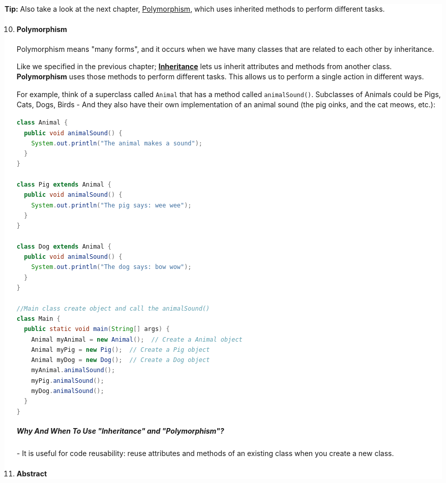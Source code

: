    **Tip:** Also take a look at the next chapter, [Polymorphism](https://www.w3schools.com/java/java_polymorphism.asp), which uses inherited methods to perform different tasks.

   

10. #### **Polymorphism** 

    Polymorphism means "many forms", and it occurs when we have many classes that are related to each other by inheritance.

    Like we specified in the previous chapter; [**Inheritance**](https://www.w3schools.com/java/java_inheritance.asp) lets us inherit attributes and methods from another class. **Polymorphism** uses those methods to perform different tasks. This allows us to perform a single action in different ways.

    For example, think of a superclass called `Animal` that has a method called `animalSound()`. Subclasses of Animals could be Pigs, Cats, Dogs, Birds - And they also have their own implementation of an animal sound (the pig oinks, and the cat meows, etc.):

    ````Java
    class Animal {
      public void animalSound() {
        System.out.println("The animal makes a sound");
      }
    }
    
    class Pig extends Animal {
      public void animalSound() {
        System.out.println("The pig says: wee wee");
      }
    }
    
    class Dog extends Animal {
      public void animalSound() {
        System.out.println("The dog says: bow wow");
      }
    }
    
    //Main class create object and call the animalSound()
    class Main {
      public static void main(String[] args) {
        Animal myAnimal = new Animal();  // Create a Animal object
        Animal myPig = new Pig();  // Create a Pig object
        Animal myDog = new Dog();  // Create a Dog object
        myAnimal.animalSound();
        myPig.animalSound();
        myDog.animalSound();
      }
    }
    ````

       ##### Why And When To Use "Inheritance" and "Polymorphism"?

       \- It is useful for code reusability: reuse attributes and methods of an existing class when you create a new class.

    

11. #### **Abstract**
